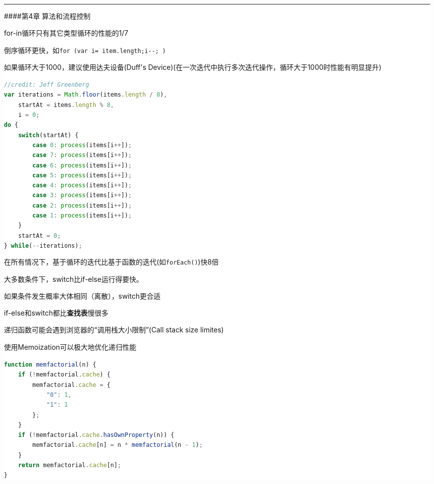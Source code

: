 ----------------------
####第4章 算法和流程控制

for-in循环只有其它类型循环的性能的1/7

倒序循环更快，如`for (var i= item.length;i--; )`

如果循环大于1000，建议使用达夫设备(Duff's Device)(在一次迭代中执行多次迭代操作，循环大于1000时性能有明显提升)
```javascript
//credit: Jeff Greenberg
var iterations = Math.floor(items.length / 8),
    startAt = items.length % 8,
    i = 0;
do {
    switch(startAt) {
        case 0: process(items[i++]);
        case 7: process(items[i++]);
        case 6: process(items[i++]);
        case 5: process(items[i++]);
        case 4: process(items[i++]);
        case 3: process(items[i++]);
        case 2: process(items[i++]);
        case 1: process(items[i++]);
    }
    startAt = 0;
} while(--iterations);

```

在所有情况下，基于循环的迭代比基于函数的迭代(如`forEach()`)快8倍

大多数条件下，switch比if-else运行得要快。

如果条件发生概率大体相同（离散），switch更合适

if-else和switch都比**查找表**慢很多

递归函数可能会遇到浏览器的“调用栈大小限制”(Call stack size limites)

使用Memoization可以极大地优化递归性能
```javascript
function memfactorial(n) {
    if (!memfactorial.cache) {
        memfactorial.cache = {
            "0": 1,
            "1": 1
        };
    }
    if (!memfactorial.cache.hasOwnProperty(n)) {
        memfactorial.cache[n] = n * memfactorial(n - 1);
    }
    return memfactorial.cache[n];
}
```



